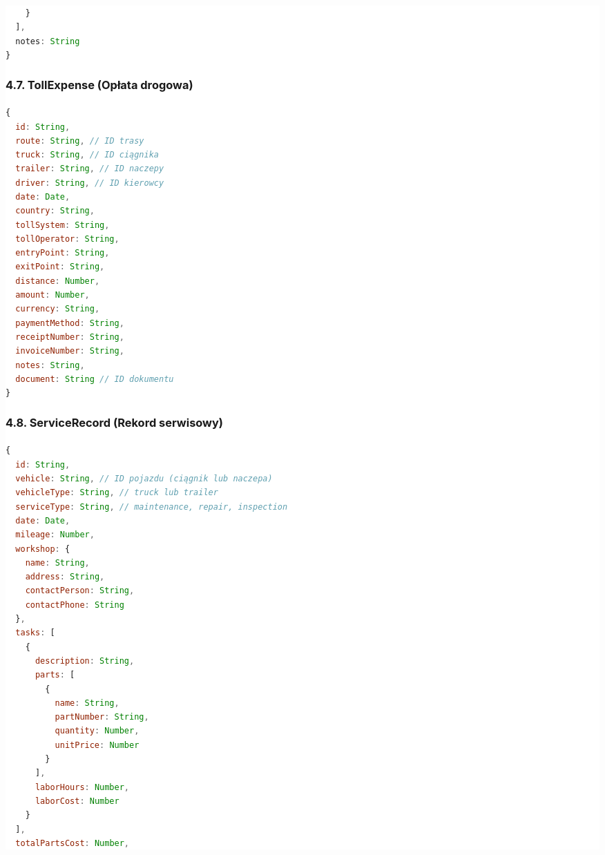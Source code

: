 ```javascript
    }
  ],
  notes: String
}
```

### 4.7. TollExpense (Opłata drogowa)

```javascript
{
  id: String,
  route: String, // ID trasy
  truck: String, // ID ciągnika
  trailer: String, // ID naczepy
  driver: String, // ID kierowcy
  date: Date,
  country: String,
  tollSystem: String,
  tollOperator: String,
  entryPoint: String,
  exitPoint: String,
  distance: Number,
  amount: Number,
  currency: String,
  paymentMethod: String,
  receiptNumber: String,
  invoiceNumber: String,
  notes: String,
  document: String // ID dokumentu
}
```

### 4.8. ServiceRecord (Rekord serwisowy)

```javascript
{
  id: String,
  vehicle: String, // ID pojazdu (ciągnik lub naczepa)
  vehicleType: String, // truck lub trailer
  serviceType: String, // maintenance, repair, inspection
  date: Date,
  mileage: Number,
  workshop: {
    name: String,
    address: String,
    contactPerson: String,
    contactPhone: String
  },
  tasks: [
    {
      description: String,
      parts: [
        {
          name: String,
          partNumber: String,
          quantity: Number,
          unitPrice: Number
        }
      ],
      laborHours: Number,
      laborCost: Number
    }
  ],
  totalPartsCost: Number,
```